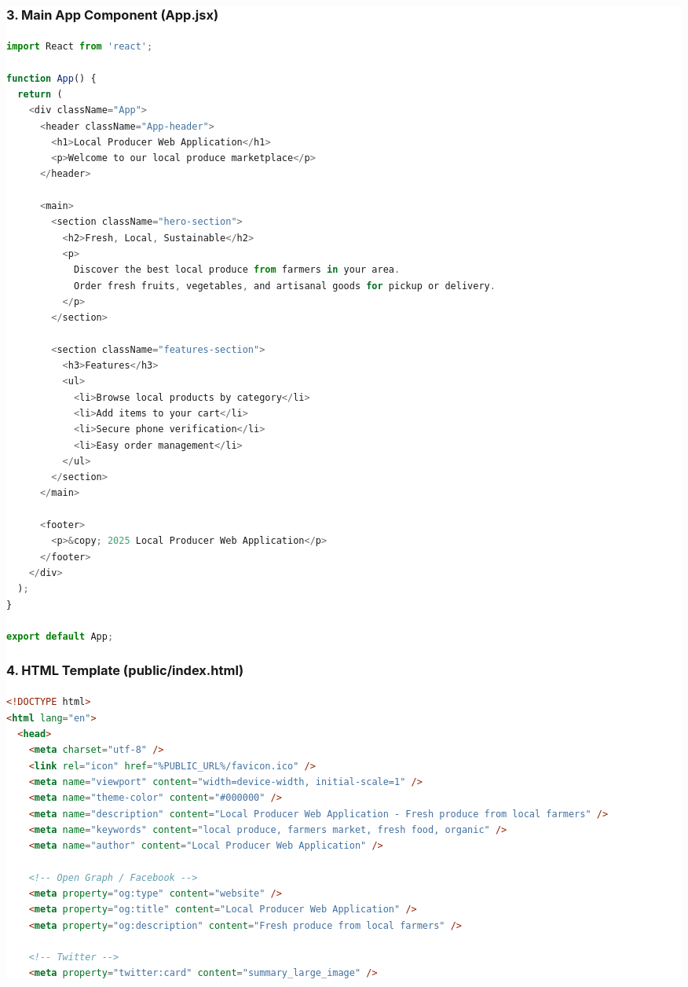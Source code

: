 ### 3. Main App Component (App.jsx)
```javascript
import React from 'react';

function App() {
  return (
    <div className="App">
      <header className="App-header">
        <h1>Local Producer Web Application</h1>
        <p>Welcome to our local produce marketplace</p>
      </header>
      
      <main>
        <section className="hero-section">
          <h2>Fresh, Local, Sustainable</h2>
          <p>
            Discover the best local produce from farmers in your area. 
            Order fresh fruits, vegetables, and artisanal goods for pickup or delivery.
          </p>
        </section>
        
        <section className="features-section">
          <h3>Features</h3>
          <ul>
            <li>Browse local products by category</li>
            <li>Add items to your cart</li>
            <li>Secure phone verification</li>
            <li>Easy order management</li>
          </ul>
        </section>
      </main>
      
      <footer>
        <p>&copy; 2025 Local Producer Web Application</p>
      </footer>
    </div>
  );
}

export default App;
```

### 4. HTML Template (public/index.html)
```html
<!DOCTYPE html>
<html lang="en">
  <head>
    <meta charset="utf-8" />
    <link rel="icon" href="%PUBLIC_URL%/favicon.ico" />
    <meta name="viewport" content="width=device-width, initial-scale=1" />
    <meta name="theme-color" content="#000000" />
    <meta name="description" content="Local Producer Web Application - Fresh produce from local farmers" />
    <meta name="keywords" content="local produce, farmers market, fresh food, organic" />
    <meta name="author" content="Local Producer Web Application" />
    
    <!-- Open Graph / Facebook -->
    <meta property="og:type" content="website" />
    <meta property="og:title" content="Local Producer Web Application" />
    <meta property="og:description" content="Fresh produce from local farmers" />
    
    <!-- Twitter -->
    <meta property="twitter:card" content="summary_large_image" />
```